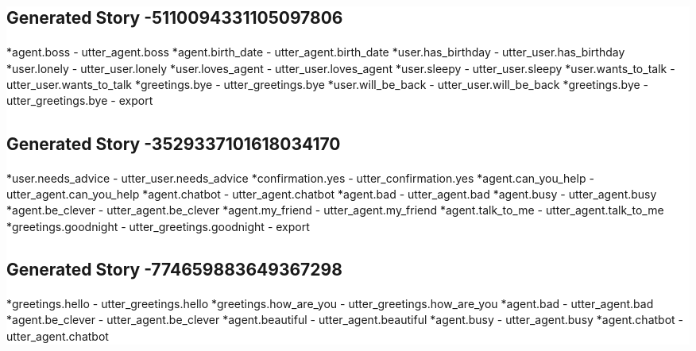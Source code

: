 ## Generated Story -5110094331105097806
*agent.boss
    - utter_agent.boss
*agent.birth_date
    - utter_agent.birth_date
*user.has_birthday
    - utter_user.has_birthday
*user.lonely
    - utter_user.lonely
*user.loves_agent
    - utter_user.loves_agent
*user.sleepy
    - utter_user.sleepy
*user.wants_to_talk
    - utter_user.wants_to_talk
*greetings.bye
    - utter_greetings.bye
*user.will_be_back
    - utter_user.will_be_back
*greetings.bye
    - utter_greetings.bye
    - export

## Generated Story -3529337101618034170
*user.needs_advice
    - utter_user.needs_advice
*confirmation.yes
    - utter_confirmation.yes
*agent.can_you_help
    - utter_agent.can_you_help
*agent.chatbot
    - utter_agent.chatbot
*agent.bad
    - utter_agent.bad
*agent.busy
    - utter_agent.busy
*agent.be_clever
    - utter_agent.be_clever
*agent.my_friend
    - utter_agent.my_friend
*agent.talk_to_me
    - utter_agent.talk_to_me
*greetings.goodnight
    - utter_greetings.goodnight
    - export

## Generated Story -774659883649367298
*greetings.hello
    - utter_greetings.hello
*greetings.how_are_you
    - utter_greetings.how_are_you
*agent.bad
    - utter_agent.bad
*agent.be_clever
    - utter_agent.be_clever
*agent.beautiful
    - utter_agent.beautiful
*agent.busy
    - utter_agent.busy
*agent.chatbot
    - utter_agent.chatbot